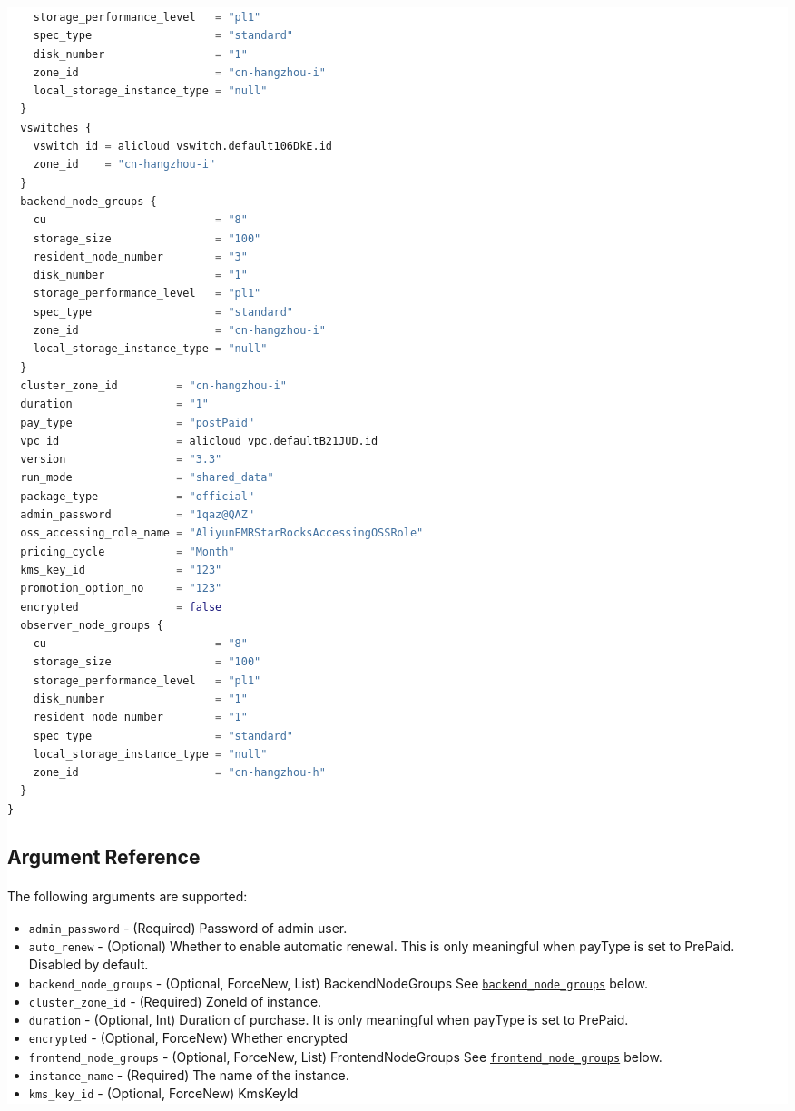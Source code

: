 ```terraform
    storage_performance_level   = "pl1"
    spec_type                   = "standard"
    disk_number                 = "1"
    zone_id                     = "cn-hangzhou-i"
    local_storage_instance_type = "null"
  }
  vswitches {
    vswitch_id = alicloud_vswitch.default106DkE.id
    zone_id    = "cn-hangzhou-i"
  }
  backend_node_groups {
    cu                          = "8"
    storage_size                = "100"
    resident_node_number        = "3"
    disk_number                 = "1"
    storage_performance_level   = "pl1"
    spec_type                   = "standard"
    zone_id                     = "cn-hangzhou-i"
    local_storage_instance_type = "null"
  }
  cluster_zone_id         = "cn-hangzhou-i"
  duration                = "1"
  pay_type                = "postPaid"
  vpc_id                  = alicloud_vpc.defaultB21JUD.id
  version                 = "3.3"
  run_mode                = "shared_data"
  package_type            = "official"
  admin_password          = "1qaz@QAZ"
  oss_accessing_role_name = "AliyunEMRStarRocksAccessingOSSRole"
  pricing_cycle           = "Month"
  kms_key_id              = "123"
  promotion_option_no     = "123"
  encrypted               = false
  observer_node_groups {
    cu                          = "8"
    storage_size                = "100"
    storage_performance_level   = "pl1"
    disk_number                 = "1"
    resident_node_number        = "1"
    spec_type                   = "standard"
    local_storage_instance_type = "null"
    zone_id                     = "cn-hangzhou-h"
  }
}
```

## Argument Reference

The following arguments are supported:
* `admin_password` - (Required) Password of admin user.
* `auto_renew` - (Optional) Whether to enable automatic renewal. This is only meaningful when payType is set to PrePaid. Disabled by default.
* `backend_node_groups` - (Optional, ForceNew, List) BackendNodeGroups See [`backend_node_groups`](#backend_node_groups) below.
* `cluster_zone_id` - (Required) ZoneId of instance.
* `duration` - (Optional, Int) Duration of purchase. It is only meaningful when payType is set to PrePaid.
* `encrypted` - (Optional, ForceNew) Whether encrypted
* `frontend_node_groups` - (Optional, ForceNew, List) FrontendNodeGroups See [`frontend_node_groups`](#frontend_node_groups) below.
* `instance_name` - (Required) The name of the instance.
* `kms_key_id` - (Optional, ForceNew) KmsKeyId